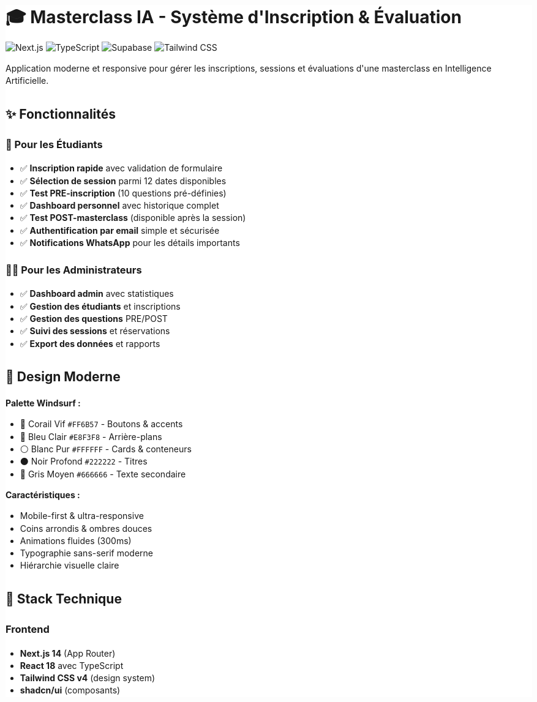 # 🎓 Masterclass IA - Système d'Inscription & Évaluation

![Next.js](https://img.shields.io/badge/Next.js-14-black)
![TypeScript](https://img.shields.io/badge/TypeScript-5.0-blue)
![Supabase](https://img.shields.io/badge/Supabase-PostgreSQL-green)
![Tailwind CSS](https://img.shields.io/badge/Tailwind-CSS-38bdf8)

Application moderne et responsive pour gérer les inscriptions, sessions et évaluations d'une masterclass en Intelligence Artificielle.

## ✨ Fonctionnalités

### 🎯 Pour les Étudiants
- ✅ **Inscription rapide** avec validation de formulaire
- ✅ **Sélection de session** parmi 12 dates disponibles
- ✅ **Test PRE-inscription** (10 questions pré-définies)
- ✅ **Dashboard personnel** avec historique complet
- ✅ **Test POST-masterclass** (disponible après la session)
- ✅ **Authentification par email** simple et sécurisée
- ✅ **Notifications WhatsApp** pour les détails importants

### 👨‍💼 Pour les Administrateurs
- ✅ **Dashboard admin** avec statistiques
- ✅ **Gestion des étudiants** et inscriptions
- ✅ **Gestion des questions** PRE/POST
- ✅ **Suivi des sessions** et réservations
- ✅ **Export des données** et rapports

## 🎨 Design Moderne

**Palette Windsurf :**
- 🔴 Corail Vif `#FF6B57` - Boutons & accents
- 🔵 Bleu Clair `#E8F3F8` - Arrière-plans
- ⚪ Blanc Pur `#FFFFFF` - Cards & conteneurs
- ⚫ Noir Profond `#222222` - Titres
- 🔘 Gris Moyen `#666666` - Texte secondaire

**Caractéristiques :**
- Mobile-first & ultra-responsive
- Coins arrondis & ombres douces
- Animations fluides (300ms)
- Typographie sans-serif moderne
- Hiérarchie visuelle claire

## 🚀 Stack Technique

### Frontend
- **Next.js 14** (App Router)
- **React 18** avec TypeScript
- **Tailwind CSS v4** (design system)
- **shadcn/ui** (composants)
